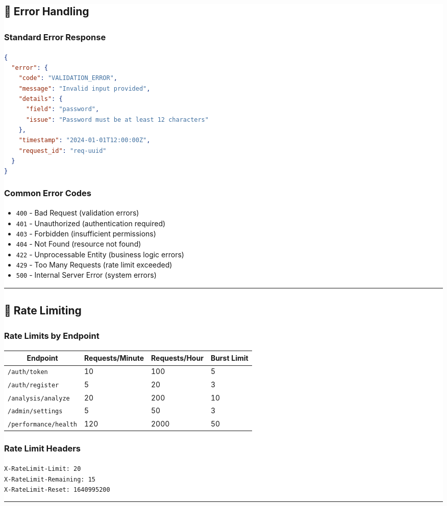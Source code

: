 
## 📝 **Error Handling**

### **Standard Error Response**
```json
{
  "error": {
    "code": "VALIDATION_ERROR",
    "message": "Invalid input provided",
    "details": {
      "field": "password",
      "issue": "Password must be at least 12 characters"
    },
    "timestamp": "2024-01-01T12:00:00Z",
    "request_id": "req-uuid"
  }
}
```

### **Common Error Codes**
- `400` - Bad Request (validation errors)
- `401` - Unauthorized (authentication required)
- `403` - Forbidden (insufficient permissions)
- `404` - Not Found (resource not found)
- `422` - Unprocessable Entity (business logic errors)
- `429` - Too Many Requests (rate limit exceeded)
- `500` - Internal Server Error (system errors)

---

## 🔧 **Rate Limiting**

### **Rate Limits by Endpoint**

| Endpoint | Requests/Minute | Requests/Hour | Burst Limit |
|----------|----------------|---------------|-------------|
| `/auth/token` | 10 | 100 | 5 |
| `/auth/register` | 5 | 20 | 3 |
| `/analysis/analyze` | 20 | 200 | 10 |
| `/admin/settings` | 5 | 50 | 3 |
| `/performance/health` | 120 | 2000 | 50 |

### **Rate Limit Headers**
```
X-RateLimit-Limit: 20
X-RateLimit-Remaining: 15
X-RateLimit-Reset: 1640995200
```

---